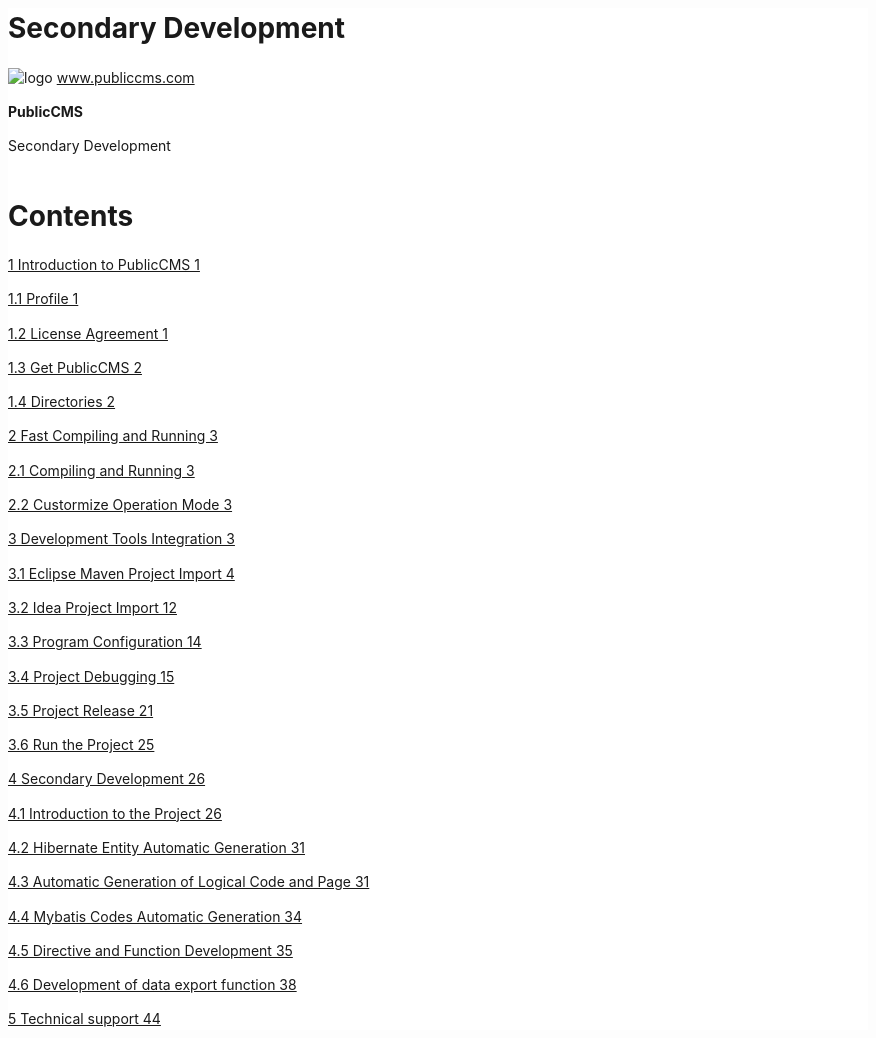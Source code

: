 ﻿---
order: 3
---

# Secondary Development

![](/cms/secondary-development/001.png "logo") www.publiccms.com

**PublicCMS**

Secondary Development

# **Contents**

[1 Introduction to PublicCMS 1]()

[1.1 Profile 1]()

[1.2 License Agreement 1]()

[1.3 Get PublicCMS 2]()

[1.4 Directories 2]()

[2 Fast Compiling and Running 3]()

[2.1 Compiling and Running 3]()

[2.2 Custormize Operation Mode 3]()

[3 Development Tools Integration 3]()

[3.1 Eclipse Maven Project Import 4]()

[3.2 Idea Project Import 12]()

[3.3 Program Configuration 14]()

[3.4 Project Debugging 15]()

[3.5 Project Release 21]()

[3.6 Run the Project 25]()

[4 Secondary Development 26]()

[4.1 Introduction to the Project 26]()

[4.2 Hibernate Entity Automatic Generation 31]()

[4.3 Automatic Generation of Logical Code and Page 31]()

[4.4 Mybatis Codes Automatic Generation 34]()

[4.5 Directive and Function Development 35]()

[4.6 Development of data export function 38]()

[5 Technical support 44]()
